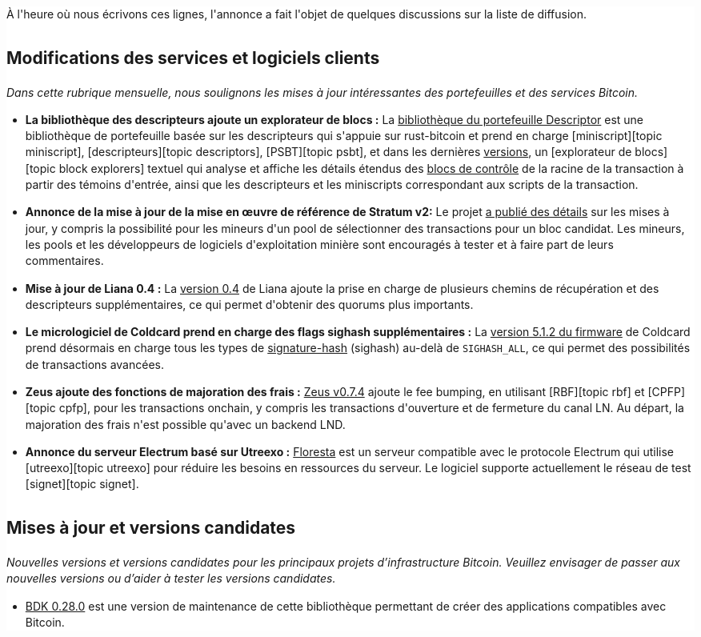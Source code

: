   À l'heure où nous écrivons ces lignes, l'annonce a fait l'objet de quelques
  discussions sur la liste de diffusion.

## Modifications des services et logiciels clients

*Dans cette rubrique mensuelle, nous soulignons les mises à jour intéressantes
des portefeuilles et des services Bitcoin.*

- **La bibliothèque des descripteurs ajoute un explorateur de blocs :**
  La [bibliothèque du portefeuille Descriptor][] est une bibliothèque de
  portefeuille basée sur les descripteurs qui s'appuie sur rust-bitcoin et
  prend en charge [miniscript][topic miniscript], [descripteurs][topic descriptors],
  [PSBT][topic psbt], et dans les dernières [versions][Descriptor Wallet v0.9.2],
  un [explorateur de blocs][topic block explorers] textuel qui analyse et
  affiche les détails étendus des [blocs de contrôle][se107154] de la racine
  de la transaction à partir des témoins d'entrée, ainsi que les descripteurs
  et les miniscripts correspondant aux scripts de la transaction.

- **Annonce de la mise à jour de la mise en œuvre de référence de Stratum v2:**
  Le projet [a publié des détails][stratum blog] sur les mises à jour, y compris
  la possibilité pour les mineurs d'un pool de sélectionner des transactions pour
  un bloc candidat. Les mineurs, les pools et les développeurs de logiciels
  d'exploitation minière sont encouragés à tester et à faire part de leurs commentaires.

- **Mise à jour de Liana 0.4 :**
  La [version 0.4][liana 0.4] de Liana ajoute la prise en charge de plusieurs chemins
  de récupération et des descripteurs supplémentaires, ce qui permet d'obtenir des
  quorums plus importants.

- **Le micrologiciel de Coldcard prend en charge des flags sighash supplémentaires :**
  La [version 5.1.2 du firmware][coldcard firmware] de Coldcard prend désormais
  en charge tous les types de [signature-hash][wiki sighash] (sighash) au-delà
  de `SIGHASH_ALL`, ce qui permet des possibilités de transactions avancées.

- **Zeus ajoute des fonctions de majoration des frais :**
  [Zeus v0.7.4][] ajoute le fee bumping, en utilisant [RBF][topic rbf] et [CPFP][topic cpfp],
  pour les transactions onchain, y compris les transactions d'ouverture et de
  fermeture du canal LN. Au départ, la majoration des frais n'est possible
  qu'avec un backend LND.

- **Annonce du serveur Electrum basé sur Utreexo :**
   [Floresta][floresta blog] est un serveur compatible avec le protocole
   Electrum qui utilise [utreexo][topic utreexo] pour réduire les besoins
   en ressources du serveur. Le logiciel supporte actuellement le réseau
   de test [signet][topic signet].

## Mises à jour et versions candidates

*Nouvelles versions et versions candidates pour les principaux projets d’infrastructure
Bitcoin. Veuillez envisager de passer aux nouvelles versions ou d’aider à tester
les versions candidates.*

- [BDK 0.28.0][] est une version de maintenance de cette bibliothèque permettant
  de créer des applications compatibles avec Bitcoin.


[bdk 1.0.0-alpha.0]: https://github.com/bitcoindevkit/bdk/releases/tag/v1.0.0-alpha.0
[orlovsky rgb]: https://gnusha.org/url/https://lists.linuxfoundation.org/pipermail/bitcoin-dev/2023-April/021554.html
[tenga rgb]: https://gnusha.org/url/https://lists.linuxfoundation.org/pipermail/bitcoin-dev/2023-April/021558.html
[rgb-lightning-sample]: https://github.com/RGB-Tools/rgb-lightning-sample
[ldk-sample]: https://github.com/lightningdevkit/ldk-sample
[rgb.tech]: https://rgb.tech/
[rgb.info ln]: https://docs.rgb.info/lightning-network-compatibility
[verify docs]: https://github.com/theuni/bitcoin/blob/754fb6bb8125317575edec7c20b5617ad27a9bdd/contrib/verifybinaries/README.md
[news243 rebroadcast]: /fr/newsletters/2023/03/22/#lnd-7448
[rgb blog]: https://rgb.tech/blog/release-v0-10/
[bdk 0.28.0]: https://github.com/bitcoindevkit/bdk/releases/tag/v0.28.0
[Core Lightning 23.02.2]: https://github.com/ElementsProject/lightning/releases/tag/v23.02.2
[Core Lightning 23.05rc1]: https://github.com/ElementsProject/lightning/releases/tag/v23.05rc1
[bibliothèque du portefeuille Descriptor]: https://github.com/BP-WG/descriptor-wallet
[Descriptor Wallet v0.9.2]: https://github.com/BP-WG/descriptor-wallet/releases/tag/v0.9.2
[stratum blog]: https://stratumprotocol.org/blog/stratumv2-jn-announcement/
[liana 0.4]: https://wizardsardine.com/blog/liana-0.4-release/
[coldcard firmware]: https://coldcard.com/docs/upgrade
[wiki sighash]: https://en.bitcoin.it/wiki/Contract#SIGHASH_flags
[zeus v0.7.4]: https://github.com/ZeusLN/zeus/releases/tag/v0.7.4
[floresta blog]: https://medium.com/vinteum-org/introducing-floresta-an-utreexo-powered-electrum-server-implementation-60feba8e179d
[se107154]: https://bitcoin.stackexchange.com/questions/107154/what-is-the-control-block-in-taproot